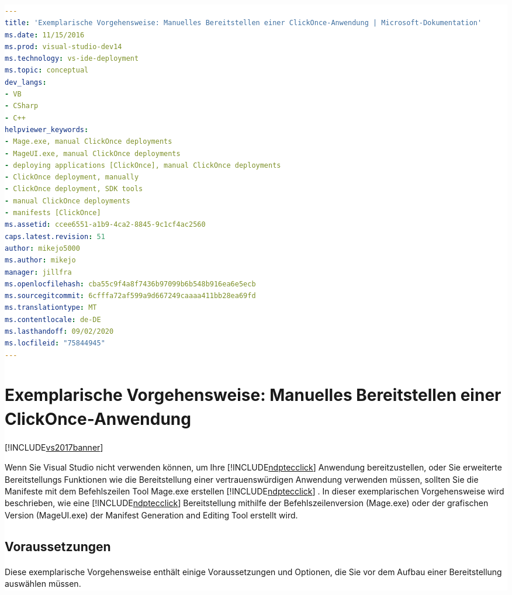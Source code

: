 ```yaml
---
title: 'Exemplarische Vorgehensweise: Manuelles Bereitstellen einer ClickOnce-Anwendung | Microsoft-Dokumentation'
ms.date: 11/15/2016
ms.prod: visual-studio-dev14
ms.technology: vs-ide-deployment
ms.topic: conceptual
dev_langs:
- VB
- CSharp
- C++
helpviewer_keywords:
- Mage.exe, manual ClickOnce deployments
- MageUI.exe, manual ClickOnce deployments
- deploying applications [ClickOnce], manual ClickOnce deployments
- ClickOnce deployment, manually
- ClickOnce deployment, SDK tools
- manual ClickOnce deployments
- manifests [ClickOnce]
ms.assetid: ccee6551-a1b9-4ca2-8845-9c1cf4ac2560
caps.latest.revision: 51
author: mikejo5000
ms.author: mikejo
manager: jillfra
ms.openlocfilehash: cba55c9f4a8f7436b97099b6b548b916ea6e5ecb
ms.sourcegitcommit: 6cfffa72af599a9d667249caaaa411bb28ea69fd
ms.translationtype: MT
ms.contentlocale: de-DE
ms.lasthandoff: 09/02/2020
ms.locfileid: "75844945"
---
```

# <a name="walkthrough-manually-deploying-a-clickonce-application"></a>Exemplarische Vorgehensweise: Manuelles Bereitstellen einer ClickOnce-Anwendung
[!INCLUDE[vs2017banner](../includes/vs2017banner.md)]

Wenn Sie Visual Studio nicht verwenden können, um Ihre [!INCLUDE[ndptecclick](../includes/ndptecclick-md.md)] Anwendung bereitzustellen, oder Sie erweiterte Bereitstellungs Funktionen wie die Bereitstellung einer vertrauenswürdigen Anwendung verwenden müssen, sollten Sie die Manifeste mit dem Befehlszeilen Tool Mage.exe erstellen [!INCLUDE[ndptecclick](../includes/ndptecclick-md.md)] . In dieser exemplarischen Vorgehensweise wird beschrieben, wie eine [!INCLUDE[ndptecclick](../includes/ndptecclick-md.md)] Bereitstellung mithilfe der Befehlszeilenversion (Mage.exe) oder der grafischen Version (MageUI.exe) der Manifest Generation and Editing Tool erstellt wird.  
  
## <a name="prerequisites"></a>Voraussetzungen  
 Diese exemplarische Vorgehensweise enthält einige Voraussetzungen und Optionen, die Sie vor dem Aufbau einer Bereitstellung auswählen müssen.  
  